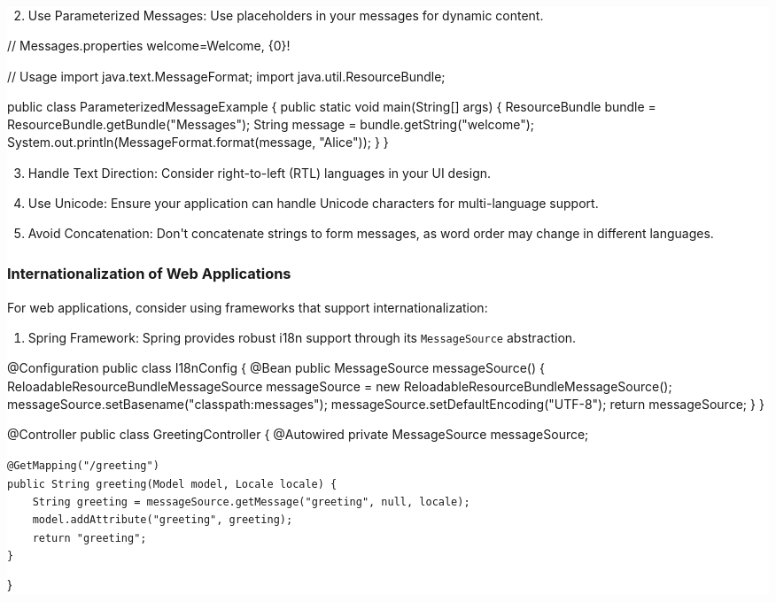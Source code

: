 2. Use Parameterized Messages:
   Use placeholders in your messages for dynamic content.

<example>
// Messages.properties
welcome=Welcome, {0}!

// Usage
import java.text.MessageFormat;
import java.util.ResourceBundle;

public class ParameterizedMessageExample {
    public static void main(String[] args) {
        ResourceBundle bundle = ResourceBundle.getBundle("Messages");
        String message = bundle.getString("welcome");
        System.out.println(MessageFormat.format(message, "Alice"));
    }
}
</example>

3. Handle Text Direction:
   Consider right-to-left (RTL) languages in your UI design.

4. Use Unicode:
   Ensure your application can handle Unicode characters for multi-language support.

5. Avoid Concatenation:
   Don't concatenate strings to form messages, as word order may change in different languages.

### Internationalization of Web Applications

For web applications, consider using frameworks that support internationalization:

1. Spring Framework:
   Spring provides robust i18n support through its `MessageSource` abstraction.

<example>
@Configuration
public class I18nConfig {
    @Bean
    public MessageSource messageSource() {
        ReloadableResourceBundleMessageSource messageSource = new ReloadableResourceBundleMessageSource();
        messageSource.setBasename("classpath:messages");
        messageSource.setDefaultEncoding("UTF-8");
        return messageSource;
    }
}

@Controller
public class GreetingController {
    @Autowired
    private MessageSource messageSource;

    @GetMapping("/greeting")
    public String greeting(Model model, Locale locale) {
        String greeting = messageSource.getMessage("greeting", null, locale);
        model.addAttribute("greeting", greeting);
        return "greeting";
    }
}
</example>

